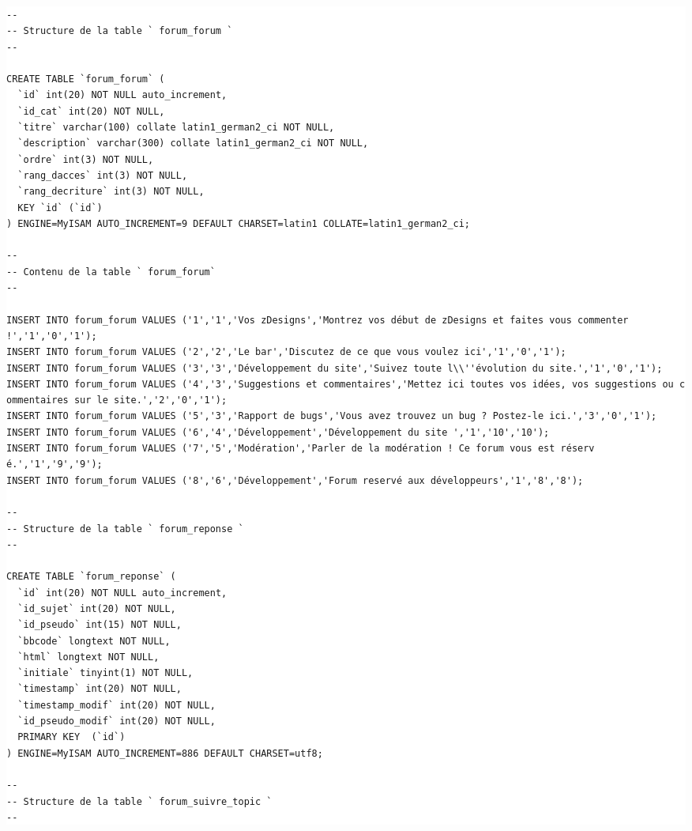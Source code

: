     -- 
    -- Structure de la table ` forum_forum ` 
    --  

    CREATE TABLE `forum_forum` (
      `id` int(20) NOT NULL auto_increment,
      `id_cat` int(20) NOT NULL,
      `titre` varchar(100) collate latin1_german2_ci NOT NULL,
      `description` varchar(300) collate latin1_german2_ci NOT NULL,
      `ordre` int(3) NOT NULL,
      `rang_dacces` int(3) NOT NULL,
      `rang_decriture` int(3) NOT NULL,
      KEY `id` (`id`)
    ) ENGINE=MyISAM AUTO_INCREMENT=9 DEFAULT CHARSET=latin1 COLLATE=latin1_german2_ci; 

    -- 
    -- Contenu de la table ` forum_forum` 
    --  

    INSERT INTO forum_forum VALUES ('1','1','Vos zDesigns','Montrez vos début de zDesigns et faites vous commenter !','1','0','1');
    INSERT INTO forum_forum VALUES ('2','2','Le bar','Discutez de ce que vous voulez ici','1','0','1');
    INSERT INTO forum_forum VALUES ('3','3','Développement du site','Suivez toute l\\''évolution du site.','1','0','1');
    INSERT INTO forum_forum VALUES ('4','3','Suggestions et commentaires','Mettez ici toutes vos idées, vos suggestions ou commentaires sur le site.','2','0','1');
    INSERT INTO forum_forum VALUES ('5','3','Rapport de bugs','Vous avez trouvez un bug ? Postez-le ici.','3','0','1');
    INSERT INTO forum_forum VALUES ('6','4','Développement','Développement du site ','1','10','10');
    INSERT INTO forum_forum VALUES ('7','5','Modération','Parler de la modération ! Ce forum vous est réservé.','1','9','9');
    INSERT INTO forum_forum VALUES ('8','6','Développement','Forum reservé aux développeurs','1','8','8');

    -- 
    -- Structure de la table ` forum_reponse ` 
    --  

    CREATE TABLE `forum_reponse` (
      `id` int(20) NOT NULL auto_increment,
      `id_sujet` int(20) NOT NULL,
      `id_pseudo` int(15) NOT NULL,
      `bbcode` longtext NOT NULL,
      `html` longtext NOT NULL,
      `initiale` tinyint(1) NOT NULL,
      `timestamp` int(20) NOT NULL,
      `timestamp_modif` int(20) NOT NULL,
      `id_pseudo_modif` int(20) NOT NULL,
      PRIMARY KEY  (`id`)
    ) ENGINE=MyISAM AUTO_INCREMENT=886 DEFAULT CHARSET=utf8; 

    -- 
    -- Structure de la table ` forum_suivre_topic ` 
    --  
